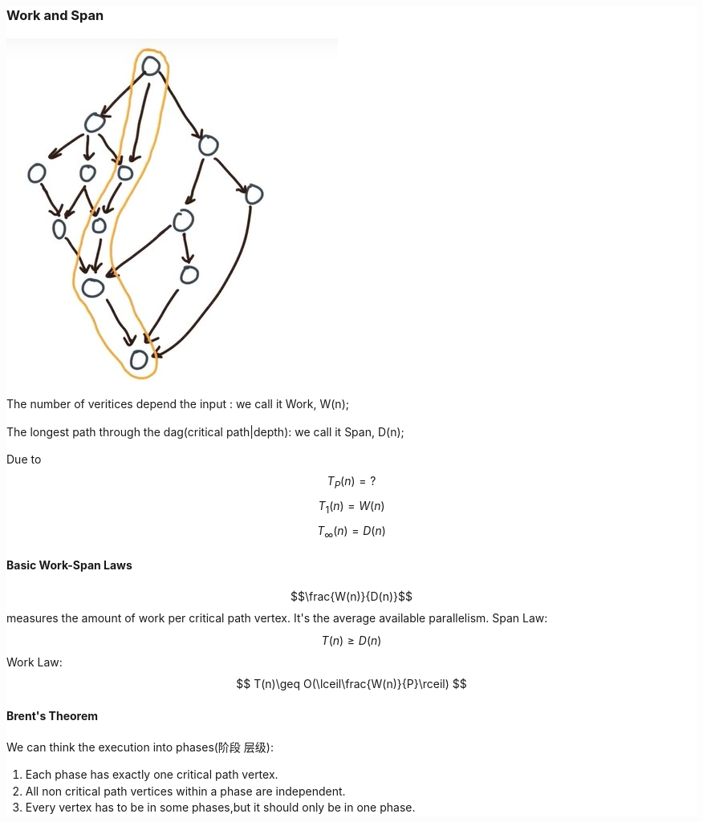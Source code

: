 ### Work and Span
<img alt="Review_midterm-7.jpg" src="Review_midterm.assets/Review_midterm-7.jpg" width="" height="" >

The number of veritices depend the input : we call it Work, W(n);

The longest path through the dag(critical path|depth): we call it Span, D(n);

Due to
  $$T_{P}(n)=?$$
$$T_{1}(n)=W(n)$$
$$T_{\infty}(n)=D(n)$$

#### Basic Work-Span Laws
  $$\frac{W(n)}{D(n)}$$
  measures the amount of work per critical path vertex. It's the average available parallelism.
Span Law:
  $$ T(n)\geq D(n) $$
Work Law:
  $$ T(n)\geq O(\lceil\frac{W(n)}{P}\rceil) $$

#### Brent's Theorem
  We can think the execution into phases(阶段 层级):
  1. Each phase has exactly one critical path vertex.
  2. All non critical path vertices within a phase are independent.
  3. Every vertex has to be in some phases,but it should only be in one phase.
